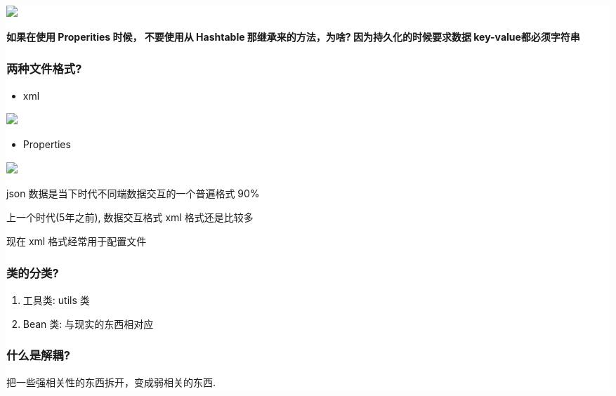 ![](https://img.fengqigang.cn//img/20210511162416.png)

**如果在使用 Properities 时候， 不要使用从 Hashtable 那继承来的方法，为啥? 因为持久化的时候要求数据 key-value都必须字符串**

### 两种文件格式?

- xml

![](https://img.fengqigang.cn//img/20210511163950.png)

- Properties

![](https://img.fengqigang.cn//img/20210511164039.png)

json 数据是当下时代不同端数据交互的一个普遍格式 90%

上一个时代(5年之前), 数据交互格式 xml 格式还是比较多

现在 xml 格式经常用于配置文件

### 类的分类?

1.  工具类: utils 类
    
2.  Bean 类: 与现实的东西相对应
    

### 什么是解耦?

把一些强相关性的东西拆开，变成弱相关的东西.



